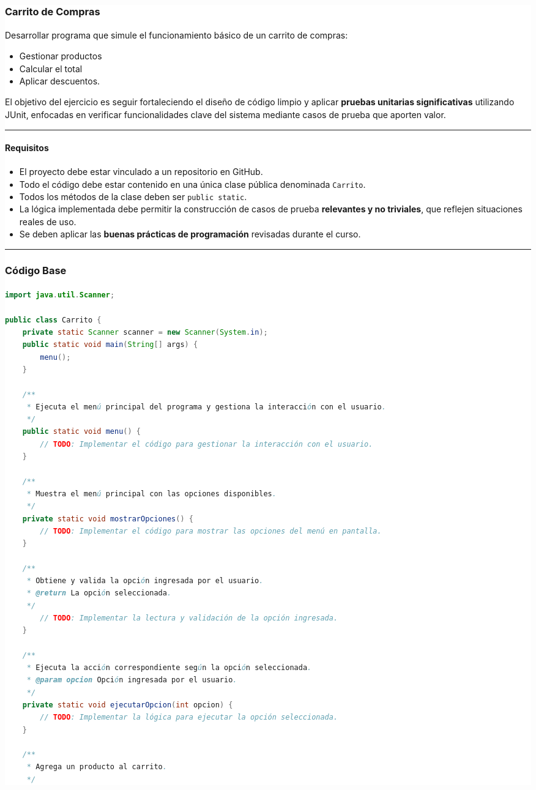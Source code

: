 ### Carrito de Compras

Desarrollar programa que simule el funcionamiento básico de un carrito de compras: 
* Gestionar productos 
* Calcular el total 
* Aplicar descuentos. 

El objetivo del ejercicio es seguir fortaleciendo el diseño de código limpio y aplicar **pruebas unitarias significativas** utilizando JUnit, enfocadas en verificar funcionalidades clave del sistema mediante casos de prueba que aporten valor.

---
#### Requisitos

- El proyecto debe estar vinculado a un repositorio en GitHub.
- Todo el código debe estar contenido en una única clase pública denominada `Carrito`.
- Todos los métodos de la clase deben ser `public static`.
- La lógica implementada debe permitir la construcción de casos de prueba **relevantes y no triviales**, que reflejen situaciones reales de uso.
- Se deben aplicar las **buenas prácticas de programación** revisadas durante el curso.

---
### Código Base
```java
import java.util.Scanner;

public class Carrito {
    private static Scanner scanner = new Scanner(System.in);
    public static void main(String[] args) {
        menu();
    }

    /**
     * Ejecuta el menú principal del programa y gestiona la interacción con el usuario.
     */
    public static void menu() {
        // TODO: Implementar el código para gestionar la interacción con el usuario.
    }

    /**
     * Muestra el menú principal con las opciones disponibles.
     */
    private static void mostrarOpciones() {
        // TODO: Implementar el código para mostrar las opciones del menú en pantalla.
    }

    /**
     * Obtiene y valida la opción ingresada por el usuario.
     * @return La opción seleccionada.
     */
        // TODO: Implementar la lectura y validación de la opción ingresada.
    }

    /**
     * Ejecuta la acción correspondiente según la opción seleccionada.
     * @param opcion Opción ingresada por el usuario.
     */
    private static void ejecutarOpcion(int opcion) {
        // TODO: Implementar la lógica para ejecutar la opción seleccionada.
    }

    /**
     * Agrega un producto al carrito.
     */
```